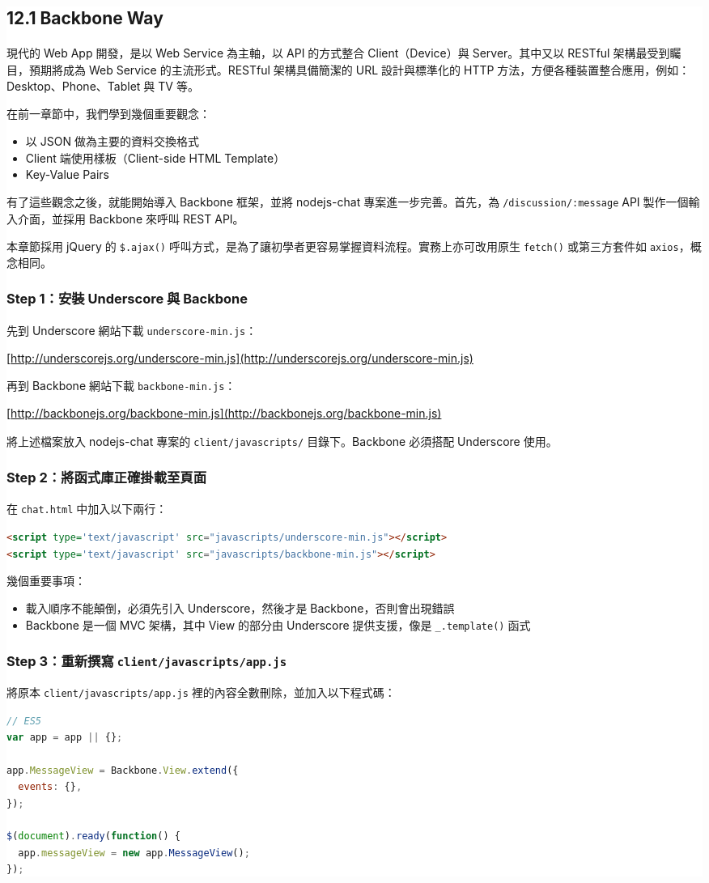 ## 12.1 Backbone Way

現代的 Web App 開發，是以 Web Service 為主軸，以 API 的方式整合 Client（Device）與 Server。其中又以 RESTful 架構最受到矚目，預期將成為 Web Service 的主流形式。RESTful 架構具備簡潔的 URL 設計與標準化的 HTTP 方法，方便各種裝置整合應用，例如：Desktop、Phone、Tablet 與 TV 等。

在前一章節中，我們學到幾個重要觀念：

* 以 JSON 做為主要的資料交換格式
* Client 端使用樣板（Client-side HTML Template）
* Key-Value Pairs

有了這些觀念之後，就能開始導入 Backbone 框架，並將 nodejs-chat 專案進一步完善。首先，為 `/discussion/:message` API 製作一個輸入介面，並採用 Backbone 來呼叫 REST API。

本章節採用 jQuery 的 `$.ajax()` 呼叫方式，是為了讓初學者更容易掌握資料流程。實務上亦可改用原生 `fetch()` 或第三方套件如 `axios`，概念相同。

### Step 1：安裝 Underscore 與 Backbone

先到 Underscore 網站下載 `underscore-min.js`：

[http://underscorejs.org/underscore-min.js](http://underscorejs.org/underscore-min.js)

再到 Backbone 網站下載 `backbone-min.js`：

[http://backbonejs.org/backbone-min.js](http://backbonejs.org/backbone-min.js)

將上述檔案放入 nodejs-chat 專案的 `client/javascripts/` 目錄下。Backbone 必須搭配 Underscore 使用。

### Step 2：將函式庫正確掛載至頁面

在 `chat.html` 中加入以下兩行：

```html
<script type='text/javascript' src="javascripts/underscore-min.js"></script>
<script type='text/javascript' src="javascripts/backbone-min.js"></script>
```

幾個重要事項：

* 載入順序不能顛倒，必須先引入 Underscore，然後才是 Backbone，否則會出現錯誤
* Backbone 是一個 MVC 架構，其中 View 的部分由 Underscore 提供支援，像是 `_.template()` 函式

### Step 3：重新撰寫 `client/javascripts/app.js`

將原本 `client/javascripts/app.js` 裡的內容全數刪除，並加入以下程式碼：

```javascript
// ES5
var app = app || {};

app.MessageView = Backbone.View.extend({
  events: {},
});

$(document).ready(function() {
  app.messageView = new app.MessageView();
});
```

